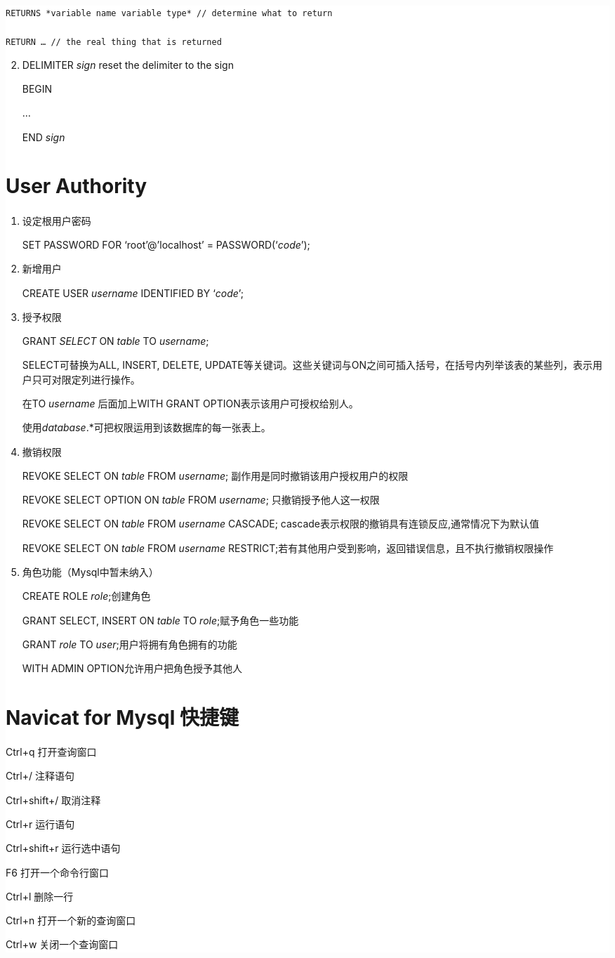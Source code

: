     RETURNS *variable name variable type* // determine what to return

    RETURN … // the real thing that is returned

2.  DELIMITER *sign* reset the delimiter to the sign

    BEGIN

    …

    END *sign*

**User Authority**
==================

1.  设定根用户密码

    SET PASSWORD FOR ‘root’@’localhost’ = PASSWORD(‘*code*’);

2.  新增用户

    CREATE USER *username* IDENTIFIED BY ‘*code*’;

3.  授予权限

    GRANT *SELECT* ON *table* TO *username*;

    SELECT可替换为ALL, INSERT, DELETE,
    UPDATE等关键词。这些关键词与ON之间可插入括号，在括号内列举该表的某些列，表示用户只可对限定列进行操作。

    在TO *username* 后面加上WITH GRANT OPTION表示该用户可授权给别人。

    使用*database*.\*可把权限运用到该数据库的每一张表上。

4.  撤销权限

    REVOKE SELECT ON *table* FROM *username*;
    副作用是同时撤销该用户授权用户的权限

    REVOKE SELECT OPTION ON *table* FROM *username*;
    只撤销授予他人这一权限

    REVOKE SELECT ON *table* FROM *username* CASCADE;
    cascade表示权限的撤销具有连锁反应,通常情况下为默认值

    REVOKE SELECT ON *table* FROM *username*
    RESTRICT;若有其他用户受到影响，返回错误信息，且不执行撤销权限操作

5.  角色功能（Mysql中暂未纳入）

    CREATE ROLE *role*;创建角色

    GRANT SELECT, INSERT ON *table* TO *role*;赋予角色一些功能

    GRANT *role* TO *user*;用户将拥有角色拥有的功能

    WITH ADMIN OPTION允许用户把角色授予其他人

**Navicat for Mysql 快捷键**
============================

Ctrl+q 打开查询窗口

Ctrl+/ 注释语句

Ctrl+shift+/ 取消注释

Ctrl+r 运行语句

Ctrl+shift+r 运行选中语句

F6 打开一个命令行窗口

Ctrl+l 删除一行

Ctrl+n 打开一个新的查询窗口

Ctrl+w 关闭一个查询窗口
